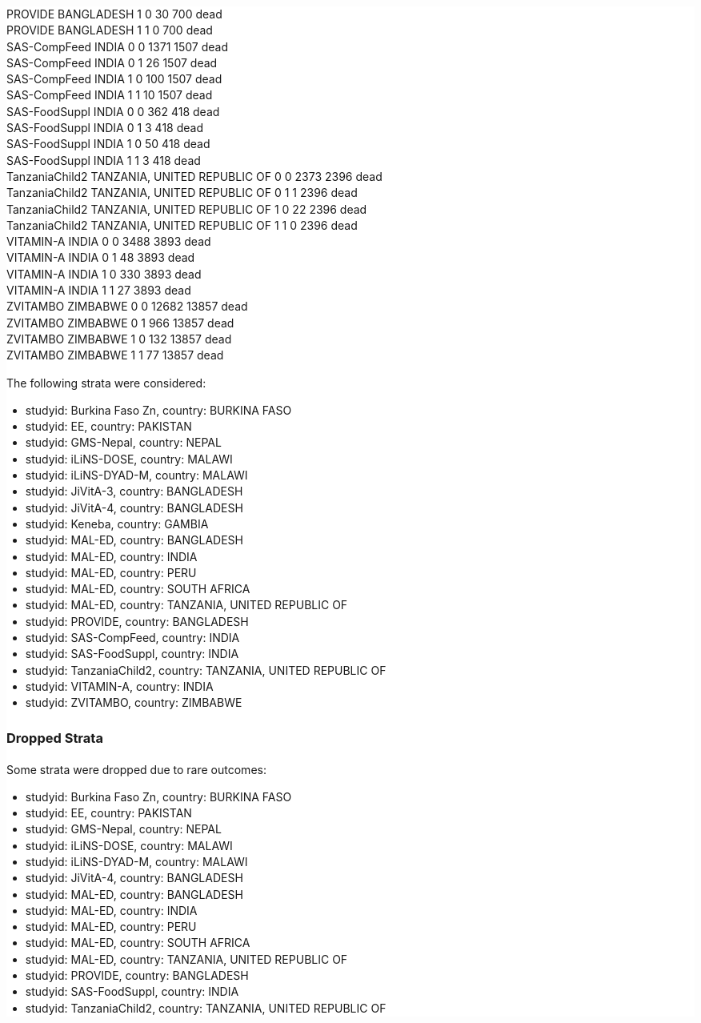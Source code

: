 PROVIDE           BANGLADESH                     1               0       30     700  dead             
PROVIDE           BANGLADESH                     1               1        0     700  dead             
SAS-CompFeed      INDIA                          0               0     1371    1507  dead             
SAS-CompFeed      INDIA                          0               1       26    1507  dead             
SAS-CompFeed      INDIA                          1               0      100    1507  dead             
SAS-CompFeed      INDIA                          1               1       10    1507  dead             
SAS-FoodSuppl     INDIA                          0               0      362     418  dead             
SAS-FoodSuppl     INDIA                          0               1        3     418  dead             
SAS-FoodSuppl     INDIA                          1               0       50     418  dead             
SAS-FoodSuppl     INDIA                          1               1        3     418  dead             
TanzaniaChild2    TANZANIA, UNITED REPUBLIC OF   0               0     2373    2396  dead             
TanzaniaChild2    TANZANIA, UNITED REPUBLIC OF   0               1        1    2396  dead             
TanzaniaChild2    TANZANIA, UNITED REPUBLIC OF   1               0       22    2396  dead             
TanzaniaChild2    TANZANIA, UNITED REPUBLIC OF   1               1        0    2396  dead             
VITAMIN-A         INDIA                          0               0     3488    3893  dead             
VITAMIN-A         INDIA                          0               1       48    3893  dead             
VITAMIN-A         INDIA                          1               0      330    3893  dead             
VITAMIN-A         INDIA                          1               1       27    3893  dead             
ZVITAMBO          ZIMBABWE                       0               0    12682   13857  dead             
ZVITAMBO          ZIMBABWE                       0               1      966   13857  dead             
ZVITAMBO          ZIMBABWE                       1               0      132   13857  dead             
ZVITAMBO          ZIMBABWE                       1               1       77   13857  dead             


The following strata were considered:

* studyid: Burkina Faso Zn, country: BURKINA FASO
* studyid: EE, country: PAKISTAN
* studyid: GMS-Nepal, country: NEPAL
* studyid: iLiNS-DOSE, country: MALAWI
* studyid: iLiNS-DYAD-M, country: MALAWI
* studyid: JiVitA-3, country: BANGLADESH
* studyid: JiVitA-4, country: BANGLADESH
* studyid: Keneba, country: GAMBIA
* studyid: MAL-ED, country: BANGLADESH
* studyid: MAL-ED, country: INDIA
* studyid: MAL-ED, country: PERU
* studyid: MAL-ED, country: SOUTH AFRICA
* studyid: MAL-ED, country: TANZANIA, UNITED REPUBLIC OF
* studyid: PROVIDE, country: BANGLADESH
* studyid: SAS-CompFeed, country: INDIA
* studyid: SAS-FoodSuppl, country: INDIA
* studyid: TanzaniaChild2, country: TANZANIA, UNITED REPUBLIC OF
* studyid: VITAMIN-A, country: INDIA
* studyid: ZVITAMBO, country: ZIMBABWE

### Dropped Strata

Some strata were dropped due to rare outcomes:

* studyid: Burkina Faso Zn, country: BURKINA FASO
* studyid: EE, country: PAKISTAN
* studyid: GMS-Nepal, country: NEPAL
* studyid: iLiNS-DOSE, country: MALAWI
* studyid: iLiNS-DYAD-M, country: MALAWI
* studyid: JiVitA-4, country: BANGLADESH
* studyid: MAL-ED, country: BANGLADESH
* studyid: MAL-ED, country: INDIA
* studyid: MAL-ED, country: PERU
* studyid: MAL-ED, country: SOUTH AFRICA
* studyid: MAL-ED, country: TANZANIA, UNITED REPUBLIC OF
* studyid: PROVIDE, country: BANGLADESH
* studyid: SAS-FoodSuppl, country: INDIA
* studyid: TanzaniaChild2, country: TANZANIA, UNITED REPUBLIC OF

